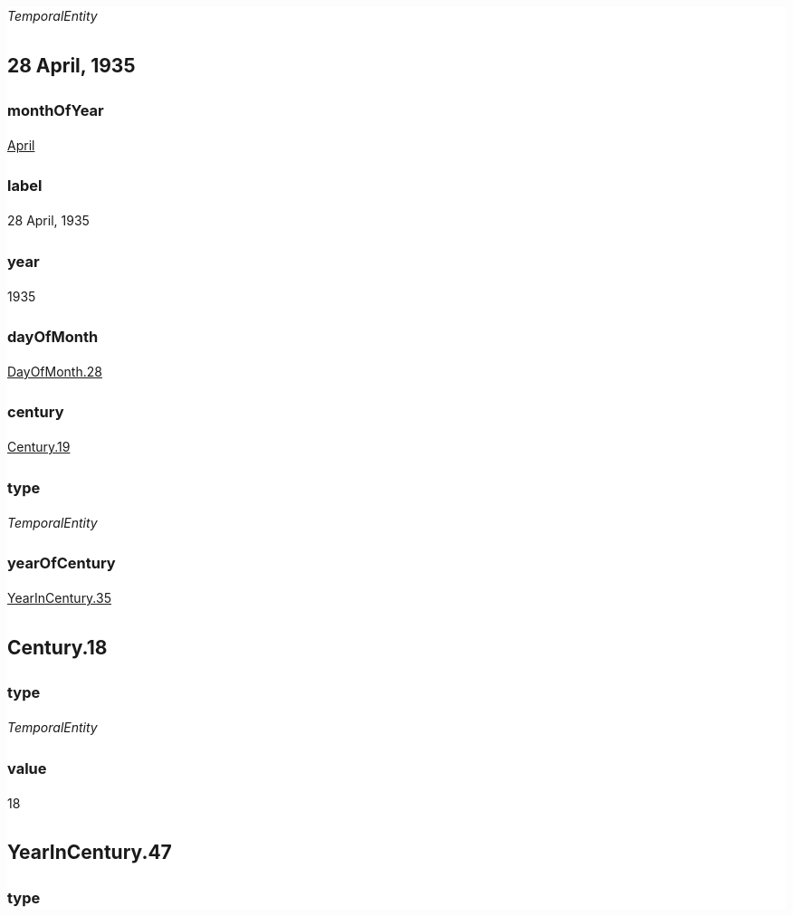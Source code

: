 
*TemporalEntity*

## 28 April, 1935

### monthOfYear


[April](#April)

### label


28 April, 1935

### year


1935

### dayOfMonth


[DayOfMonth.28](#DayOfMonth.28)

### century


[Century.19](#Century.19)

### type


*TemporalEntity*

### yearOfCentury


[YearInCentury.35](#YearInCentury.35)

## Century.18

### type


*TemporalEntity*

### value


18

## YearInCentury.47

### type
